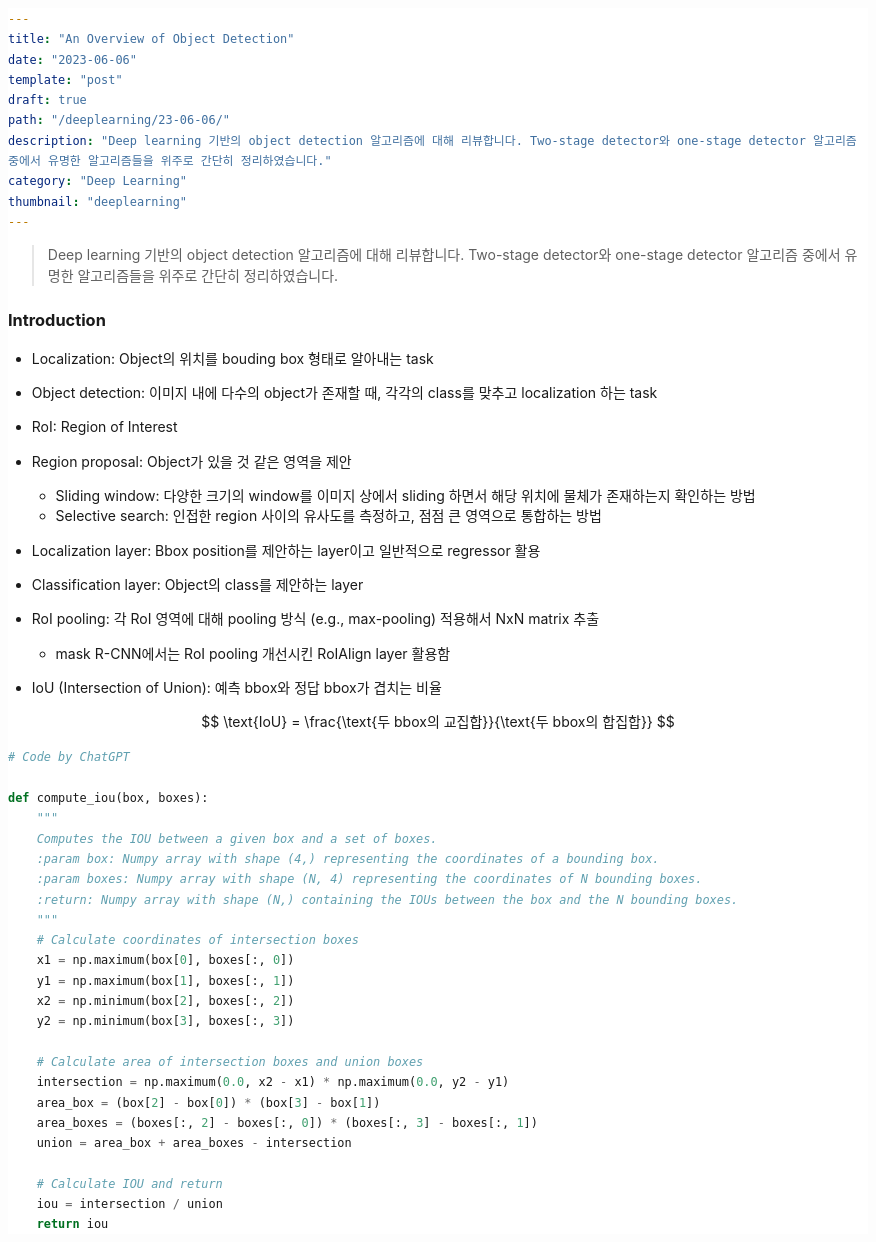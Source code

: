 ```yaml
---
title: "An Overview of Object Detection"
date: "2023-06-06"
template: "post"
draft: true
path: "/deeplearning/23-06-06/"
description: "Deep learning 기반의 object detection 알고리즘에 대해 리뷰합니다. Two-stage detector와 one-stage detector 알고리즘 중에서 유명한 알고리즘들을 위주로 간단히 정리하였습니다."
category: "Deep Learning"
thumbnail: "deeplearning"
---
```


> Deep learning 기반의 object detection 알고리즘에 대해 리뷰합니다. Two-stage detector와 one-stage detector 알고리즘 중에서 유명한 알고리즘들을 위주로 간단히 정리하였습니다.

### Introduction

- Localization: Object의 위치를 bouding box 형태로 알아내는 task
- Object detection: 이미지 내에 다수의 object가 존재할 때, 각각의 class를 맞추고 localization 하는 task
- RoI: Region of Interest
- Region proposal: Object가 있을 것 같은 영역을 제안
  - Sliding window: 다양한 크기의 window를 이미지 상에서 sliding 하면서 해당 위치에 물체가 존재하는지 확인하는 방법
  - Selective search: 인접한 region 사이의 유사도를 측정하고, 점점 큰 영역으로 통합하는 방법
- Localization layer: Bbox position를 제안하는 layer이고 일반적으로 regressor 활용
- Classification layer: Object의 class를 제안하는 layer
- RoI pooling: 각 RoI 영역에 대해 pooling 방식 (e.g., max-pooling) 적용해서 NxN matrix 추출
  - mask R-CNN에서는 RoI pooling 개선시킨 RoIAlign layer 활용함

- IoU (Intersection of Union): 예측 bbox와 정답 bbox가 겹치는 비율

$$
\text{IoU} = \frac{\text{두 bbox의 교집합}}{\text{두 bbox의 합집합}}
$$

```python
# Code by ChatGPT

def compute_iou(box, boxes):
    """
    Computes the IOU between a given box and a set of boxes.
    :param box: Numpy array with shape (4,) representing the coordinates of a bounding box.
    :param boxes: Numpy array with shape (N, 4) representing the coordinates of N bounding boxes.
    :return: Numpy array with shape (N,) containing the IOUs between the box and the N bounding boxes.
    """
    # Calculate coordinates of intersection boxes
    x1 = np.maximum(box[0], boxes[:, 0])
    y1 = np.maximum(box[1], boxes[:, 1])
    x2 = np.minimum(box[2], boxes[:, 2])
    y2 = np.minimum(box[3], boxes[:, 3])

    # Calculate area of intersection boxes and union boxes
    intersection = np.maximum(0.0, x2 - x1) * np.maximum(0.0, y2 - y1)
    area_box = (box[2] - box[0]) * (box[3] - box[1])
    area_boxes = (boxes[:, 2] - boxes[:, 0]) * (boxes[:, 3] - boxes[:, 1])
    union = area_box + area_boxes - intersection

    # Calculate IOU and return
    iou = intersection / union
    return iou
```


[^2]: Girshick, Ross. "Fast r-cnn." *Proceedings of the IEEE international conference on computer vision*. 2015.
[^3]: Ren, Shaoqing, et al. "Faster r-cnn: Towards real-time object detection with region proposal networks." *Advances in neural information processing systems* 28 (2015).
[^4]: Lin, Tsung-Yi, et al. "Feature pyramid networks for object detection." *Proceedings of the IEEE conference on computer vision and pattern recognition*. 2017.
[^5]: Redmon, Joseph, et al. "You only look once: Unified, real-time object detection." *Proceedings of the IEEE conference on computer vision and pattern recognition*. 2016.
[^7]: Lin, Tsung-Yi, et al. "Focal loss for dense object detection." *Proceedings of the IEEE international conference on computer vision*. 2017.
[^8]: Carion, Nicolas, et al. "End-to-end object detection with transformers." *Computer Vision–ECCV 2020: 16th European Conference, Glasgow, UK, August 23–28, 2020, Proceedings, Part I 16*. Springer International Publishing, 2020.
[^9]: Zou, Zhengxia, et al. "Object detection in 20 years: A survey." *Proceedings of the IEEE* (2023).
[^10]: Wu, Xiongwei, Doyen Sahoo, and Steven CH Hoi. "Recent advances in deep learning for object detection." *Neurocomputing*396 (2020): 39-64.